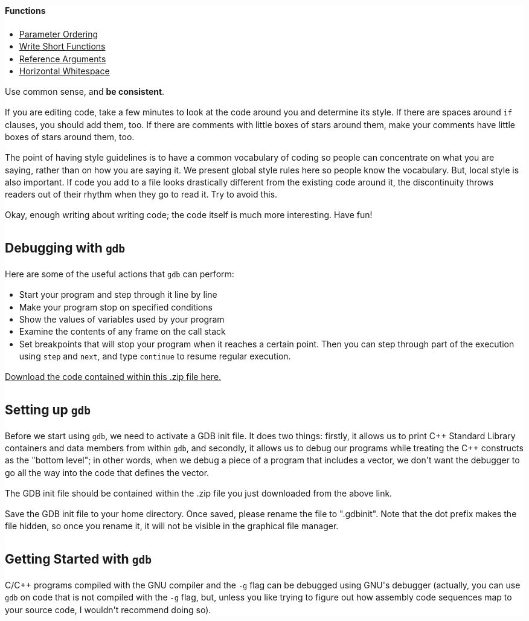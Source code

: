 #### Functions

- [Parameter Ordering](https://google.github.io/styleguide/cppguide.html#Function_Parameter_Ordering)
- [Write Short Functions](https://google.github.io/styleguide/cppguide.html#Write_Short_Functions)
- [Reference Arguments](https://google.github.io/styleguide/cppguide.html#Reference_Arguments)
- [Horizontal Whitespace](https://google.github.io/styleguide/cppguide.html#Horizontal_Whitespace)

Use common sense, and **be consistent**.

If you are editing code, take a few minutes to look at the code around you and determine its style. If there are spaces around `if` clauses, you should add them, too. If there are comments with little boxes of stars around them, make your comments have little boxes of stars around them, too.

The point of having style guidelines is to have a common vocabulary of coding so people can concentrate on what you are saying, rather than on how you are saying it. We present global style rules here so people know the vocabulary. But, local style is also important. If code you add to a file looks drastically different from the existing code around it, the discontinuity throws readers out of their rhythm when they go to read it. Try to avoid this.

Okay, enough writing about writing code; the code itself is much more interesting. Have fun!

## Debugging with `gdb`

Here are some of the useful actions that `gdb` can perform:

- Start your program and step through it line by line
- Make your program stop on specified conditions
- Show the values of variables used by your program
- Examine the contents of any frame on the call stack
- Set breakpoints that will stop your program when it reaches a certain point. Then you can step through part of the execution using `step` and `next`, and type `continue` to resume regular execution.

[Download the code contained within this .zip file here.](../assets/downloads/lab_gdb.zip)

## Setting up `gdb`

Before we start using `gdb`, we need to activate a GDB init file. It does two things: firstly, it allows us to print C++ Standard Library containers and data members from within `gdb`, and secondly, it allows us to debug our programs while treating the C++ constructs as the "bottom level"; in other words, when we debug a piece of a program that includes a vector, we don't want the debugger to go all the way into the code that defines the vector.

The GDB init file should be contained within the .zip file you just downloaded from the above link.

Save the GDB init file to your home directory. Once saved, please rename the file to ".gdbinit". Note that the dot prefix makes the file hidden, so once you rename it, it will not be visible in the graphical file manager.

## Getting Started with `gdb`

C/C++ programs compiled with the GNU compiler and the `-g` flag can be debugged using GNU's debugger (actually, you can use `gdb` on code that is not compiled with the `-g` flag, but, unless you like trying to figure out how assembly code sequences map to your source code, I wouldn't recommend doing so).
